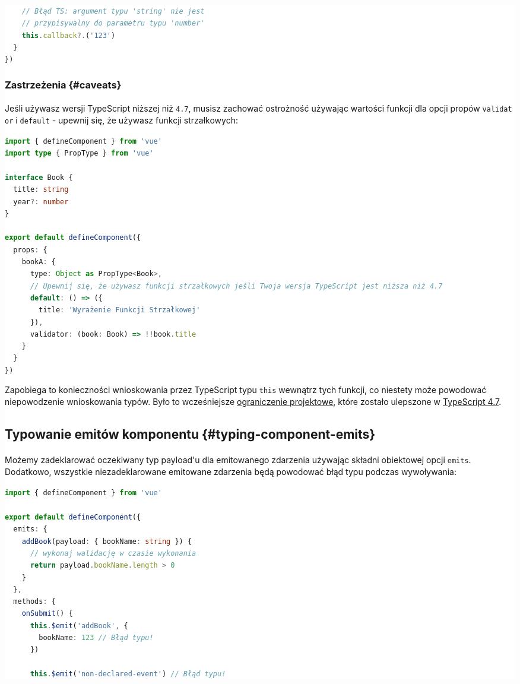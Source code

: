 ```ts
    // Błąd TS: argument typu 'string' nie jest
    // przypisywalny do parametru typu 'number'
    this.callback?.('123')
  }
})
```

### Zastrzeżenia {#caveats}

Jeśli używasz wersji TypeScript niższej niż `4.7`, musisz zachować ostrożność używając wartości funkcji dla opcji propów `validator` i `default` - upewnij się, że używasz funkcji strzałkowych:

```ts
import { defineComponent } from 'vue'
import type { PropType } from 'vue'

interface Book {
  title: string
  year?: number
}

export default defineComponent({
  props: {
    bookA: {
      type: Object as PropType<Book>,
      // Upewnij się, że używasz funkcji strzałkowych jeśli Twoja wersja TypeScript jest niższa niż 4.7
      default: () => ({
        title: 'Wyrażenie Funkcji Strzałkowej'
      }),
      validator: (book: Book) => !!book.title
    }
  }
})
```

Zapobiega to konieczności wnioskowania przez TypeScript typu `this` wewnątrz tych funkcji, co niestety może powodować niepowodzenie wnioskowania typów. Było to wcześniejsze [ograniczenie projektowe](https://github.com/microsoft/TypeScript/issues/38845), które zostało ulepszone w [TypeScript 4.7](https://www.typescriptlang.org/docs/handbook/release-notes/typescript-4-7.html#improved-function-inference-in-objects-and-methods).

## Typowanie emitów komponentu {#typing-component-emits}

Możemy zadeklarować oczekiwany typ payload'u dla emitowanego zdarzenia używając składni obiektowej opcji `emits`. Dodatkowo, wszystkie niezadeklarowane emitowane zdarzenia będą powodować błąd typu podczas wywoływania:

```ts
import { defineComponent } from 'vue'

export default defineComponent({
  emits: {
    addBook(payload: { bookName: string }) {
      // wykonaj walidację w czasie wykonania
      return payload.bookName.length > 0
    }
  },
  methods: {
    onSubmit() {
      this.$emit('addBook', {
        bookName: 123 // Błąd typu!
      })

      this.$emit('non-declared-event') // Błąd typu!
```